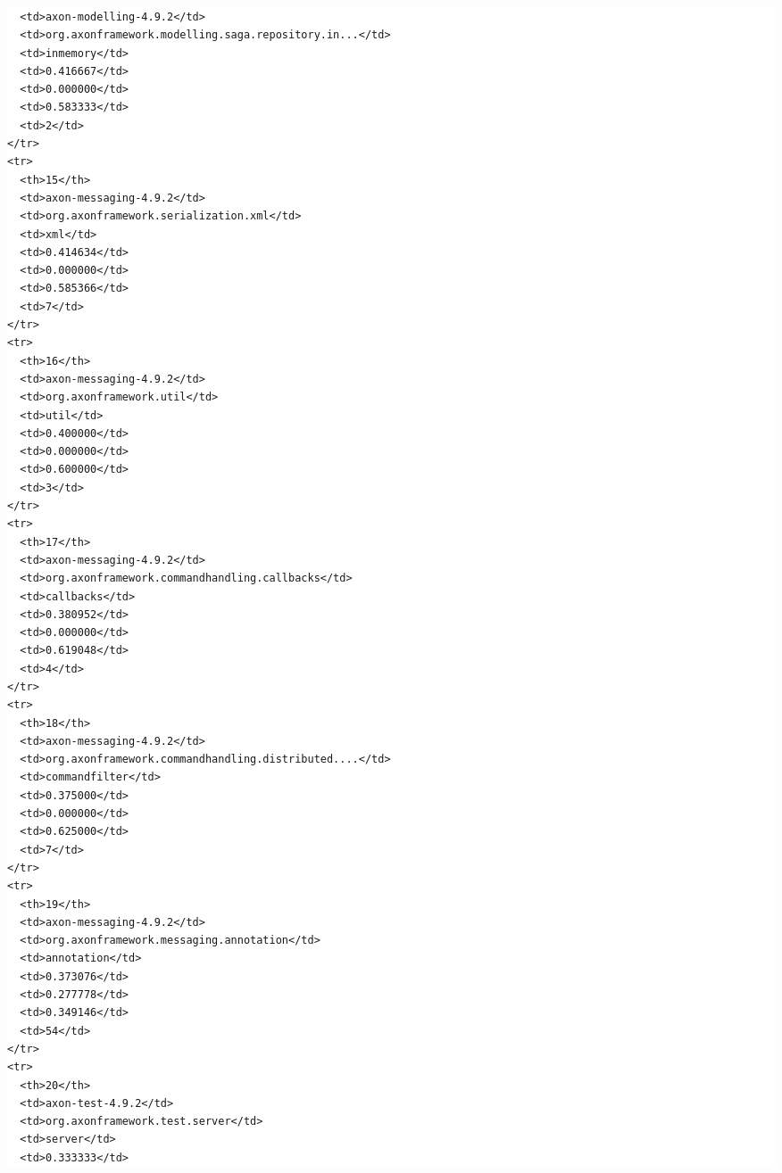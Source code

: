       <td>axon-modelling-4.9.2</td>
      <td>org.axonframework.modelling.saga.repository.in...</td>
      <td>inmemory</td>
      <td>0.416667</td>
      <td>0.000000</td>
      <td>0.583333</td>
      <td>2</td>
    </tr>
    <tr>
      <th>15</th>
      <td>axon-messaging-4.9.2</td>
      <td>org.axonframework.serialization.xml</td>
      <td>xml</td>
      <td>0.414634</td>
      <td>0.000000</td>
      <td>0.585366</td>
      <td>7</td>
    </tr>
    <tr>
      <th>16</th>
      <td>axon-messaging-4.9.2</td>
      <td>org.axonframework.util</td>
      <td>util</td>
      <td>0.400000</td>
      <td>0.000000</td>
      <td>0.600000</td>
      <td>3</td>
    </tr>
    <tr>
      <th>17</th>
      <td>axon-messaging-4.9.2</td>
      <td>org.axonframework.commandhandling.callbacks</td>
      <td>callbacks</td>
      <td>0.380952</td>
      <td>0.000000</td>
      <td>0.619048</td>
      <td>4</td>
    </tr>
    <tr>
      <th>18</th>
      <td>axon-messaging-4.9.2</td>
      <td>org.axonframework.commandhandling.distributed....</td>
      <td>commandfilter</td>
      <td>0.375000</td>
      <td>0.000000</td>
      <td>0.625000</td>
      <td>7</td>
    </tr>
    <tr>
      <th>19</th>
      <td>axon-messaging-4.9.2</td>
      <td>org.axonframework.messaging.annotation</td>
      <td>annotation</td>
      <td>0.373076</td>
      <td>0.277778</td>
      <td>0.349146</td>
      <td>54</td>
    </tr>
    <tr>
      <th>20</th>
      <td>axon-test-4.9.2</td>
      <td>org.axonframework.test.server</td>
      <td>server</td>
      <td>0.333333</td>